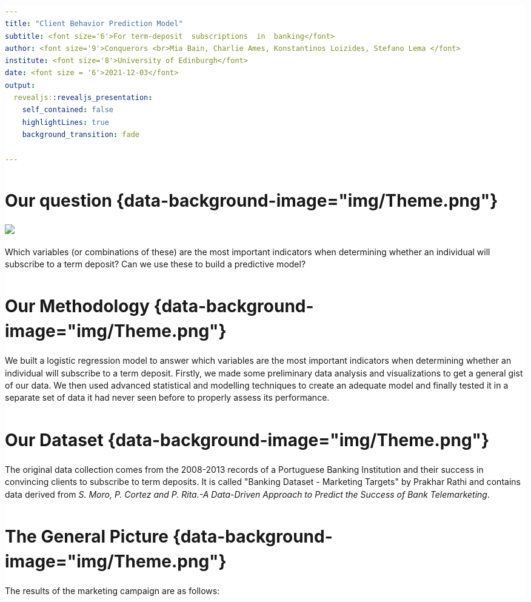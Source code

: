 ```yaml
---
title: "Client Behavior Prediction Model"
subtitle: <font size='6'>For term-deposit  subscriptions  in  banking</font>
author: <font size='9'>Conquerors <br>Mia Bain, Charlie Ames, Konstantinos Loizides, Stefano Lema </font>
institute: <font size='8'>University of Edinburgh</font>
date: <font size = '6'>2021-12-03</font>
output:
  revealjs::revealjs_presentation:
    self_contained: false
    highlightLines: true
    background_transition: fade

---
```








# Our question {data-background-image="img/Theme.png"}


<img src="https://s37564.pcdn.co/wp-content/uploads/2018/08/Business-bank-account-e1534519443766.jpeg.optimal.jpeg" width="30%" />

Which variables (or combinations of these) are the most important indicators when determining whether an individual will subscribe to a term deposit? Can we use these to build a predictive model? 

# Our Methodology {data-background-image="img/Theme.png"}

We built a logistic regression model to answer which variables are the most important indicators when determining whether an individual will subscribe to a term deposit. Firstly, we made some preliminary data analysis and visualizations to get a general gist of our data. We then used advanced statistical and modelling techniques to create an adequate model and finally tested it in a separate set of data it had never seen before to properly assess its performance.

# Our Dataset {data-background-image="img/Theme.png"}

The original data collection comes from the 2008-2013 records of a Portuguese Banking Institution and their success in convincing clients to subscribe to term deposits. It is called "Banking Dataset - Marketing Targets" by Prakhar Rathi and contains data derived from *S. Moro, P. Cortez and P. Rita.-A Data-Driven Approach to Predict the Success of Bank Telemarketing*. 

# The General Picture {data-background-image="img/Theme.png"}

The results of the marketing campaign are as follows:

